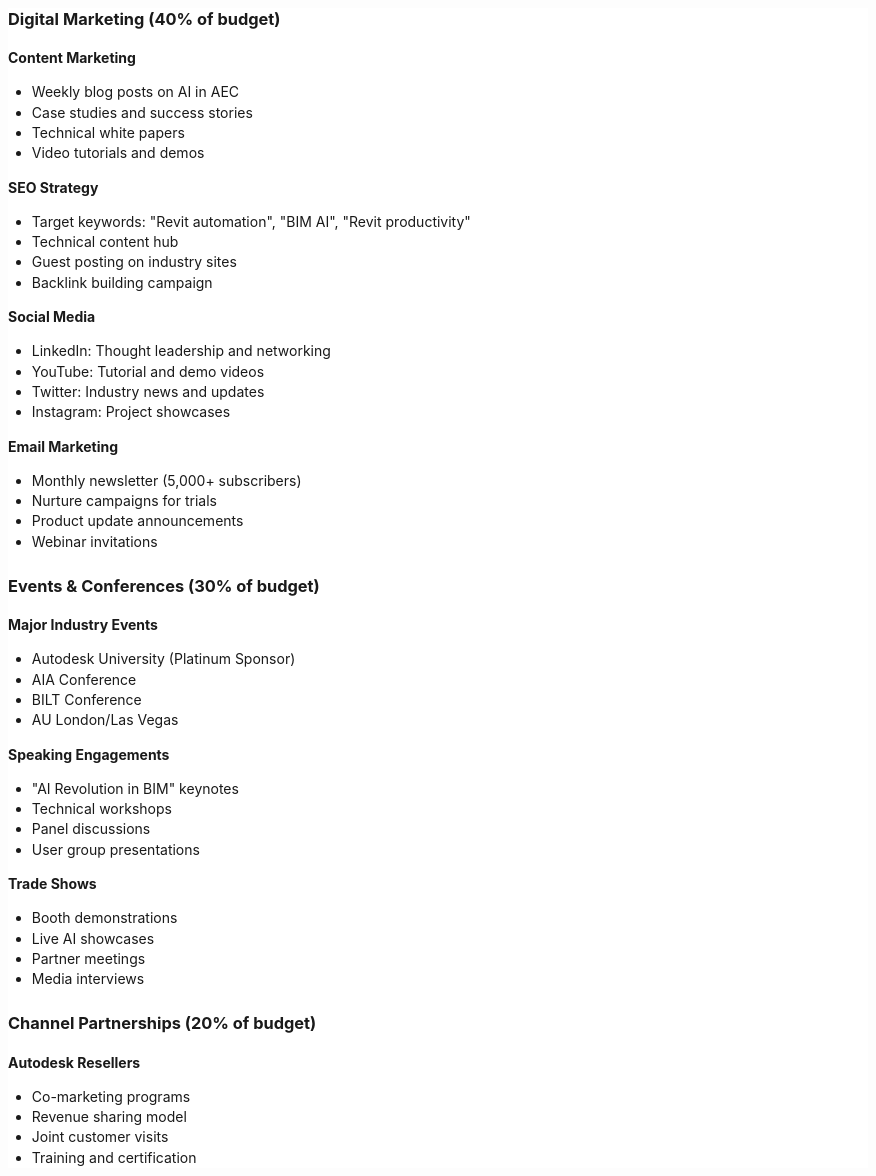 ### Digital Marketing (40% of budget)

**Content Marketing**
- Weekly blog posts on AI in AEC
- Case studies and success stories
- Technical white papers
- Video tutorials and demos

**SEO Strategy**
- Target keywords: "Revit automation", "BIM AI", "Revit productivity"
- Technical content hub
- Guest posting on industry sites
- Backlink building campaign

**Social Media**
- LinkedIn: Thought leadership and networking
- YouTube: Tutorial and demo videos
- Twitter: Industry news and updates
- Instagram: Project showcases

**Email Marketing**
- Monthly newsletter (5,000+ subscribers)
- Nurture campaigns for trials
- Product update announcements
- Webinar invitations

### Events & Conferences (30% of budget)

**Major Industry Events**
- Autodesk University (Platinum Sponsor)
- AIA Conference
- BILT Conference
- AU London/Las Vegas

**Speaking Engagements**
- "AI Revolution in BIM" keynotes
- Technical workshops
- Panel discussions
- User group presentations

**Trade Shows**
- Booth demonstrations
- Live AI showcases
- Partner meetings
- Media interviews

### Channel Partnerships (20% of budget)

**Autodesk Resellers**
- Co-marketing programs
- Revenue sharing model
- Joint customer visits
- Training and certification
